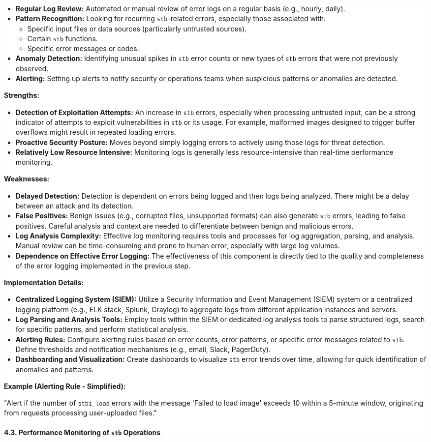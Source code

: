 *   **Regular Log Review:**  Automated or manual review of error logs on a regular basis (e.g., hourly, daily).
*   **Pattern Recognition:** Looking for recurring `stb`-related errors, especially those associated with:
    *   Specific input files or data sources (particularly untrusted sources).
    *   Certain `stb` functions.
    *   Specific error messages or codes.
*   **Anomaly Detection:** Identifying unusual spikes in `stb` error counts or new types of `stb` errors that were not previously observed.
*   **Alerting:** Setting up alerts to notify security or operations teams when suspicious patterns or anomalies are detected.

**Strengths:**

*   **Detection of Exploitation Attempts:**  An increase in `stb` errors, especially when processing untrusted input, can be a strong indicator of attempts to exploit vulnerabilities in `stb` or its usage. For example, malformed images designed to trigger buffer overflows might result in repeated loading errors.
*   **Proactive Security Posture:** Moves beyond simply logging errors to actively using those logs for threat detection.
*   **Relatively Low Resource Intensive:** Monitoring logs is generally less resource-intensive than real-time performance monitoring.

**Weaknesses:**

*   **Delayed Detection:** Detection is dependent on errors being logged and then logs being analyzed. There might be a delay between an attack and its detection.
*   **False Positives:** Benign issues (e.g., corrupted files, unsupported formats) can also generate `stb` errors, leading to false positives. Careful analysis and context are needed to differentiate between benign and malicious errors.
*   **Log Analysis Complexity:**  Effective log monitoring requires tools and processes for log aggregation, parsing, and analysis. Manual review can be time-consuming and prone to human error, especially with large log volumes.
*   **Dependence on Effective Error Logging:** The effectiveness of this component is directly tied to the quality and completeness of the error logging implemented in the previous step.

**Implementation Details:**

*   **Centralized Logging System (SIEM):**  Utilize a Security Information and Event Management (SIEM) system or a centralized logging platform (e.g., ELK stack, Splunk, Graylog) to aggregate logs from different application instances and servers.
*   **Log Parsing and Analysis Tools:** Employ tools within the SIEM or dedicated log analysis tools to parse structured logs, search for specific patterns, and perform statistical analysis.
*   **Alerting Rules:** Configure alerting rules based on error counts, error patterns, or specific error messages related to `stb`. Define thresholds and notification mechanisms (e.g., email, Slack, PagerDuty).
*   **Dashboarding and Visualization:** Create dashboards to visualize `stb` error trends over time, allowing for quick identification of anomalies and patterns.

**Example (Alerting Rule - Simplified):**

"Alert if the number of `stbi_load` errors with the message 'Failed to load image' exceeds 10 within a 5-minute window, originating from requests processing user-uploaded files."

#### 4.3. Performance Monitoring of `stb` Operations
